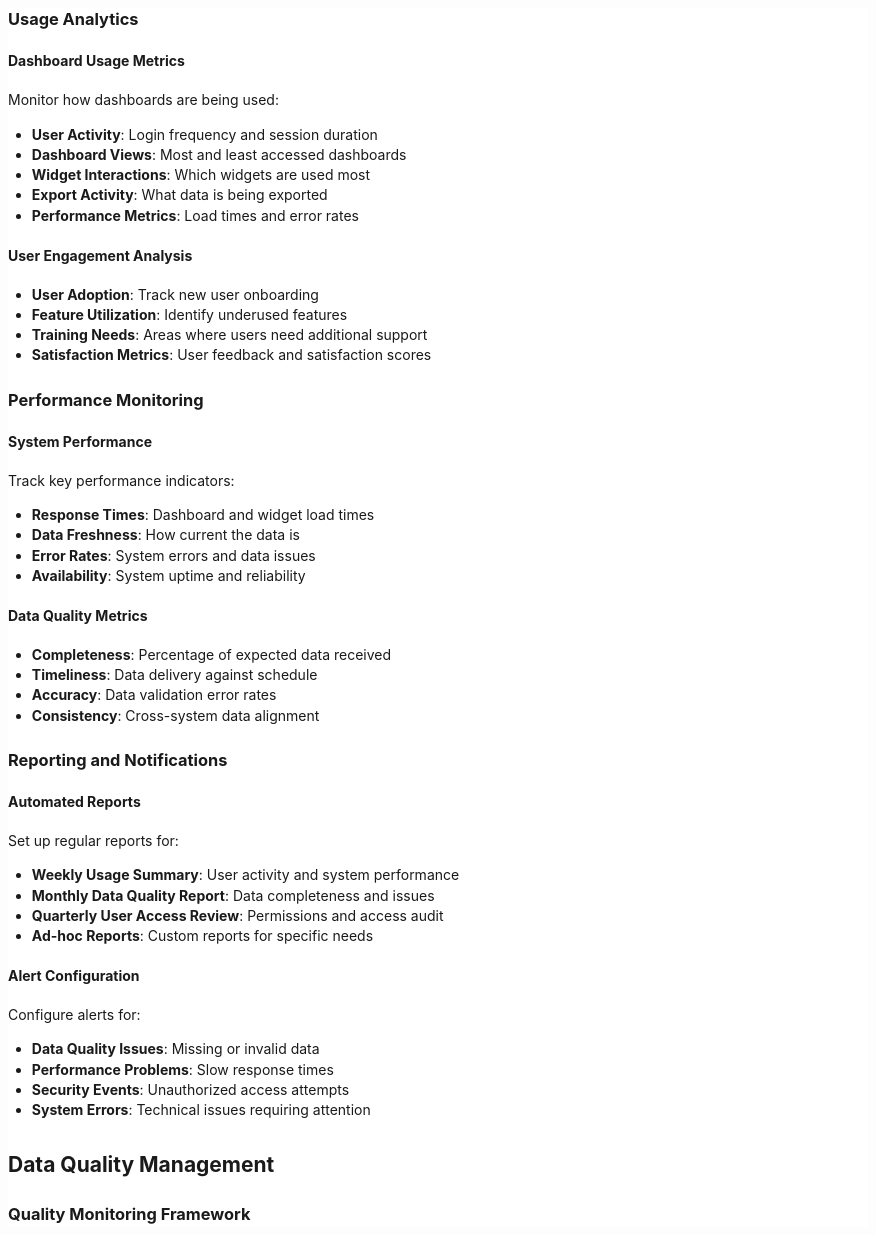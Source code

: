 ### Usage Analytics

#### Dashboard Usage Metrics
Monitor how dashboards are being used:
- **User Activity**: Login frequency and session duration
- **Dashboard Views**: Most and least accessed dashboards
- **Widget Interactions**: Which widgets are used most
- **Export Activity**: What data is being exported
- **Performance Metrics**: Load times and error rates

#### User Engagement Analysis
- **User Adoption**: Track new user onboarding
- **Feature Utilization**: Identify underused features
- **Training Needs**: Areas where users need additional support
- **Satisfaction Metrics**: User feedback and satisfaction scores

### Performance Monitoring

#### System Performance
Track key performance indicators:
- **Response Times**: Dashboard and widget load times
- **Data Freshness**: How current the data is
- **Error Rates**: System errors and data issues
- **Availability**: System uptime and reliability

#### Data Quality Metrics
- **Completeness**: Percentage of expected data received
- **Timeliness**: Data delivery against schedule
- **Accuracy**: Data validation error rates
- **Consistency**: Cross-system data alignment

### Reporting and Notifications

#### Automated Reports
Set up regular reports for:
- **Weekly Usage Summary**: User activity and system performance
- **Monthly Data Quality Report**: Data completeness and issues
- **Quarterly User Access Review**: Permissions and access audit
- **Ad-hoc Reports**: Custom reports for specific needs

#### Alert Configuration
Configure alerts for:
- **Data Quality Issues**: Missing or invalid data
- **Performance Problems**: Slow response times
- **Security Events**: Unauthorized access attempts
- **System Errors**: Technical issues requiring attention

## Data Quality Management

### Quality Monitoring Framework
